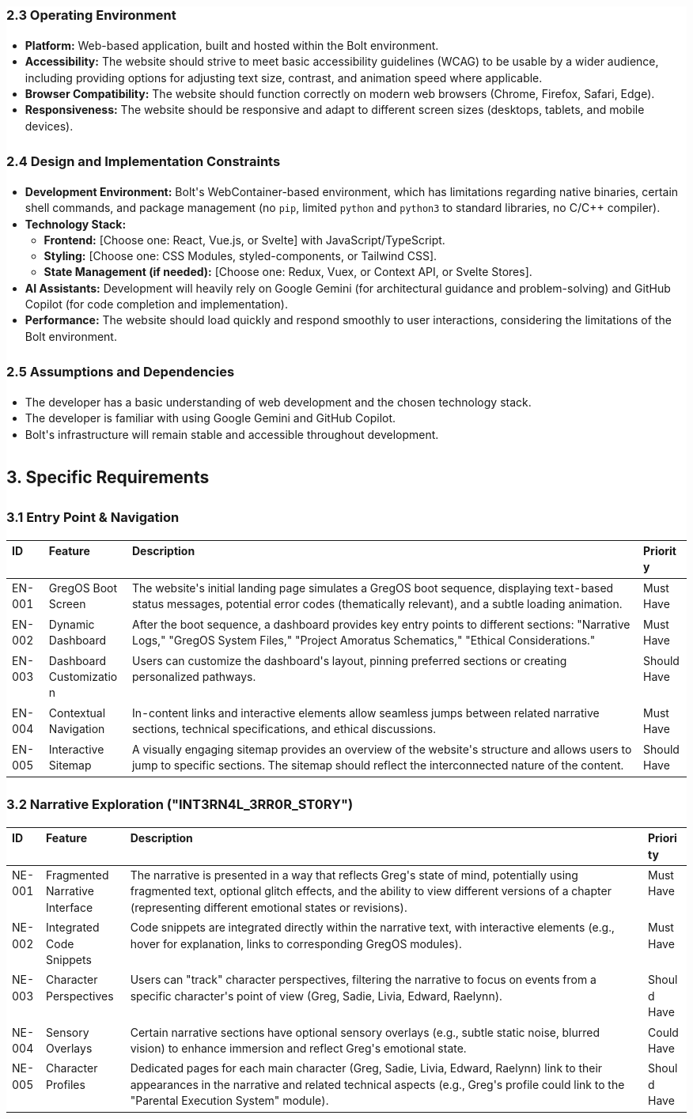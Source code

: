 ### 2.3 Operating Environment

*   **Platform:** Web-based application, built and hosted within the Bolt environment.
*   **Accessibility:**  The website should strive to meet basic accessibility guidelines (WCAG) to be usable by a wider audience, including providing options for adjusting text size, contrast, and animation speed where applicable.
*   **Browser Compatibility:** The website should function correctly on modern web browsers (Chrome, Firefox, Safari, Edge).
*   **Responsiveness:** The website should be responsive and adapt to different screen sizes (desktops, tablets, and mobile devices).

### 2.4 Design and Implementation Constraints

*   **Development Environment:** Bolt's WebContainer-based environment, which has limitations regarding native binaries, certain shell commands, and package management (no `pip`, limited `python` and `python3` to standard libraries, no C/C++ compiler).
*   **Technology Stack:**
    *   **Frontend:**  [Choose one: React, Vue.js, or Svelte] with JavaScript/TypeScript.
    *   **Styling:** [Choose one: CSS Modules, styled-components, or Tailwind CSS].
    *   **State Management (if needed):** [Choose one: Redux, Vuex, or Context API, or Svelte Stores].
*   **AI Assistants:** Development will heavily rely on Google Gemini (for architectural guidance and problem-solving) and GitHub Copilot (for code completion and implementation).
*   **Performance:** The website should load quickly and respond smoothly to user interactions, considering the limitations of the Bolt environment.

### 2.5 Assumptions and Dependencies

*   The developer has a basic understanding of web development and the chosen technology stack.
*   The developer is familiar with using Google Gemini and GitHub Copilot.
*   Bolt's infrastructure will remain stable and accessible throughout development.

## 3. Specific Requirements

### 3.1 Entry Point & Navigation

| ID     | Feature               | Description                                                                                                                                                                                               | Priority |
| :----- | :-------------------- | :-------------------------------------------------------------------------------------------------------------------------------------------------------------------------------------------------------- | :------- |
| EN-001 | GregOS Boot Screen    | The website's initial landing page simulates a GregOS boot sequence, displaying text-based status messages, potential error codes (thematically relevant), and a subtle loading animation.                 | Must Have |
| EN-002 | Dynamic Dashboard     | After the boot sequence, a dashboard provides key entry points to different sections: "Narrative Logs," "GregOS System Files," "Project Amoratus Schematics," "Ethical Considerations."             | Must Have |
| EN-003 | Dashboard Customization | Users can customize the dashboard's layout, pinning preferred sections or creating personalized pathways.                                                                                              | Should Have |
| EN-004 | Contextual Navigation | In-content links and interactive elements allow seamless jumps between related narrative sections, technical specifications, and ethical discussions.                                                     | Must Have |
| EN-005 | Interactive Sitemap   | A visually engaging sitemap provides an overview of the website's structure and allows users to jump to specific sections. The sitemap should reflect the interconnected nature of the content.           | Should Have |

### 3.2 Narrative Exploration ("INT3RN4L_3RR0R_ST0RY")

| ID     | Feature                       | Description                                                                                                                                                                                                                                                                 | Priority |
| :----- | :---------------------------- | :-------------------------------------------------------------------------------------------------------------------------------------------------------------------------------------------------------------------------------------------------------------------------- | :------- |
| NE-001 | Fragmented Narrative Interface | The narrative is presented in a way that reflects Greg's state of mind, potentially using fragmented text, optional glitch effects, and the ability to view different versions of a chapter (representing different emotional states or revisions).                   | Must Have |
| NE-002 | Integrated Code Snippets      | Code snippets are integrated directly within the narrative text, with interactive elements (e.g., hover for explanation, links to corresponding GregOS modules).                                                                                                        | Must Have |
| NE-003 | Character Perspectives        | Users can "track" character perspectives, filtering the narrative to focus on events from a specific character's point of view (Greg, Sadie, Livia, Edward, Raelynn).                                                                                                   | Should Have |
| NE-004 | Sensory Overlays              | Certain narrative sections have optional sensory overlays (e.g., subtle static noise, blurred vision) to enhance immersion and reflect Greg's emotional state.                                                                                                              | Could Have |
| NE-005 | Character Profiles            | Dedicated pages for each main character (Greg, Sadie, Livia, Edward, Raelynn) link to their appearances in the narrative and related technical aspects (e.g., Greg's profile could link to the "Parental Execution System" module).                                     | Should Have |